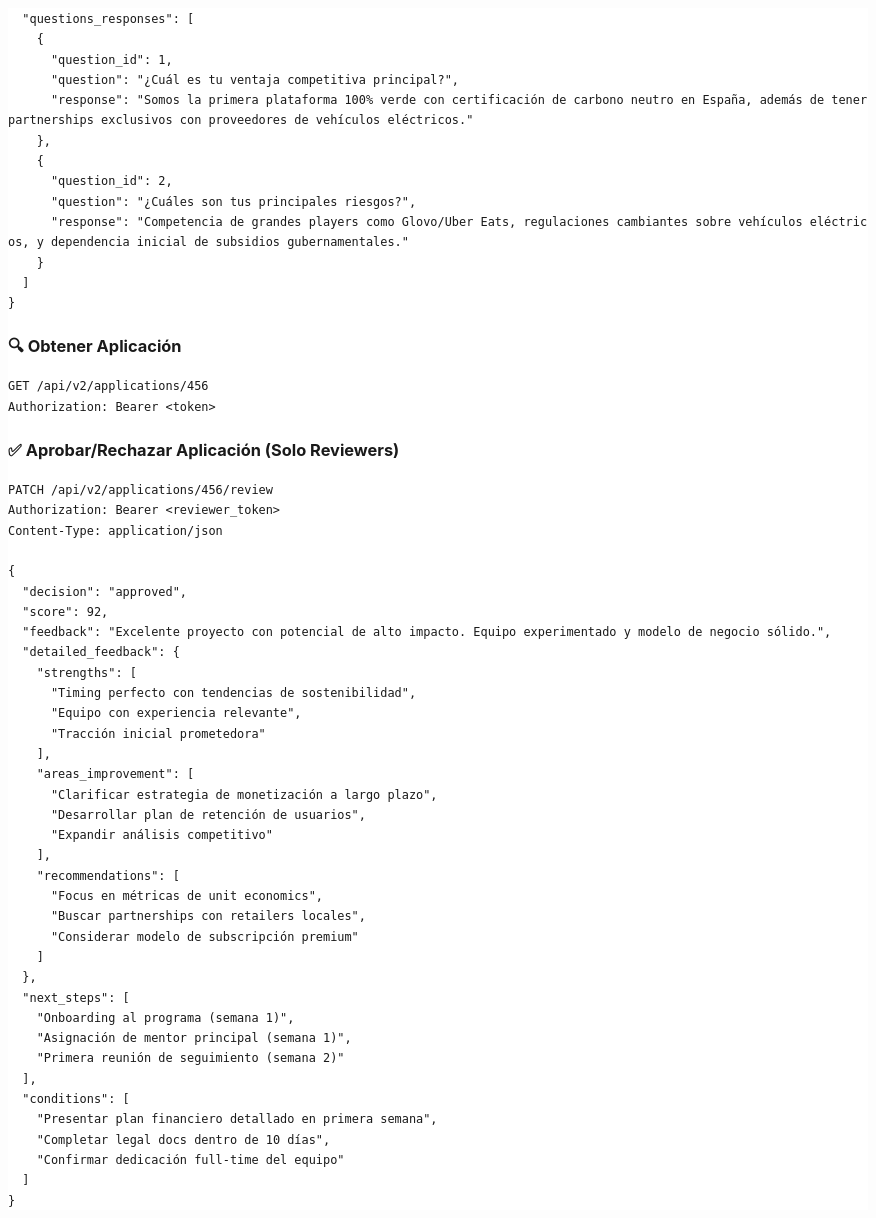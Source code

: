 ```http
  "questions_responses": [
    {
      "question_id": 1,
      "question": "¿Cuál es tu ventaja competitiva principal?",
      "response": "Somos la primera plataforma 100% verde con certificación de carbono neutro en España, además de tener partnerships exclusivos con proveedores de vehículos eléctricos."
    },
    {
      "question_id": 2,
      "question": "¿Cuáles son tus principales riesgos?",
      "response": "Competencia de grandes players como Glovo/Uber Eats, regulaciones cambiantes sobre vehículos eléctricos, y dependencia inicial de subsidios gubernamentales."
    }
  ]
}
```

### 🔍 Obtener Aplicación

```http
GET /api/v2/applications/456
Authorization: Bearer <token>
```

### ✅ Aprobar/Rechazar Aplicación (Solo Reviewers)

```http
PATCH /api/v2/applications/456/review
Authorization: Bearer <reviewer_token>
Content-Type: application/json

{
  "decision": "approved",
  "score": 92,
  "feedback": "Excelente proyecto con potencial de alto impacto. Equipo experimentado y modelo de negocio sólido.",
  "detailed_feedback": {
    "strengths": [
      "Timing perfecto con tendencias de sostenibilidad",
      "Equipo con experiencia relevante",
      "Tracción inicial prometedora"
    ],
    "areas_improvement": [
      "Clarificar estrategia de monetización a largo plazo",
      "Desarrollar plan de retención de usuarios",
      "Expandir análisis competitivo"
    ],
    "recommendations": [
      "Focus en métricas de unit economics",
      "Buscar partnerships con retailers locales",
      "Considerar modelo de subscripción premium"
    ]
  },
  "next_steps": [
    "Onboarding al programa (semana 1)",
    "Asignación de mentor principal (semana 1)",
    "Primera reunión de seguimiento (semana 2)"
  ],
  "conditions": [
    "Presentar plan financiero detallado en primera semana",
    "Completar legal docs dentro de 10 días",
    "Confirmar dedicación full-time del equipo"
  ]
}
```